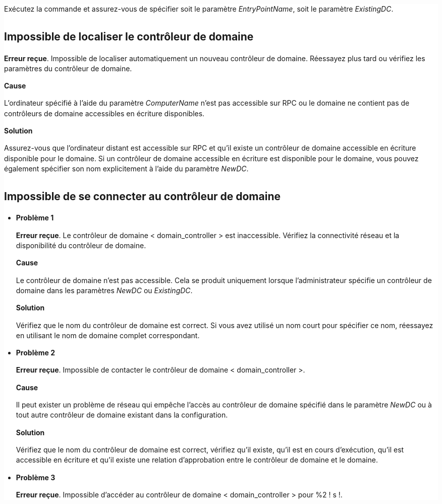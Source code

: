 Exécutez la commande et assurez-vous de spécifier soit le paramètre *EntryPointName*, soit le paramètre *ExistingDC*.  
  
## <a name="could-not-locate-domain-controller"></a>Impossible de localiser le contrôleur de domaine  
**Erreur reçue**. Impossible de localiser automatiquement un nouveau contrôleur de domaine. Réessayez plus tard ou vérifiez les paramètres du contrôleur de domaine.  
  
**Cause**  
  
L’ordinateur spécifié à l’aide du paramètre *ComputerName* n’est pas accessible sur RPC ou le domaine ne contient pas de contrôleurs de domaine accessibles en écriture disponibles.  
  
**Solution**  
  
Assurez-vous que l’ordinateur distant est accessible sur RPC et qu’il existe un contrôleur de domaine accessible en écriture disponible pour le domaine. Si un contrôleur de domaine accessible en écriture est disponible pour le domaine, vous pouvez également spécifier son nom explicitement à l’aide du paramètre *NewDC*.  
  
## <a name="could-not-connect-to-domain-controller"></a>Impossible de se connecter au contrôleur de domaine  
  
-   **Problème 1**  
  
    **Erreur reçue**. Le contrôleur de domaine < domain_controller > est inaccessible. Vérifiez la connectivité réseau et la disponibilité du contrôleur de domaine.  
  
    **Cause**  
  
    Le contrôleur de domaine n’est pas accessible. Cela se produit uniquement lorsque l’administrateur spécifie un contrôleur de domaine dans les paramètres *NewDC* ou *ExistingDC*.  
  
    **Solution**  
  
    Vérifiez que le nom du contrôleur de domaine est correct. Si vous avez utilisé un nom court pour spécifier ce nom, réessayez en utilisant le nom de domaine complet correspondant.  
  
-   **Problème 2**  
  
    **Erreur reçue**. Impossible de contacter le contrôleur de domaine < domain_controller >.  
  
    **Cause**  
  
    Il peut exister un problème de réseau qui empêche l’accès au contrôleur de domaine spécifié dans le paramètre *NewDC* ou à tout autre contrôleur de domaine existant dans la configuration.  
  
    **Solution**  
  
    Vérifiez que le nom du contrôleur de domaine est correct, vérifiez qu’il existe, qu’il est en cours d’exécution, qu’il est accessible en écriture et qu’il existe une relation d’approbation entre le contrôleur de domaine et le domaine.  
  
-   **Problème 3**  
  
    **Erreur reçue**. Impossible d’accéder au contrôleur de domaine < domain_controller > pour %2 ! s !.  
  
